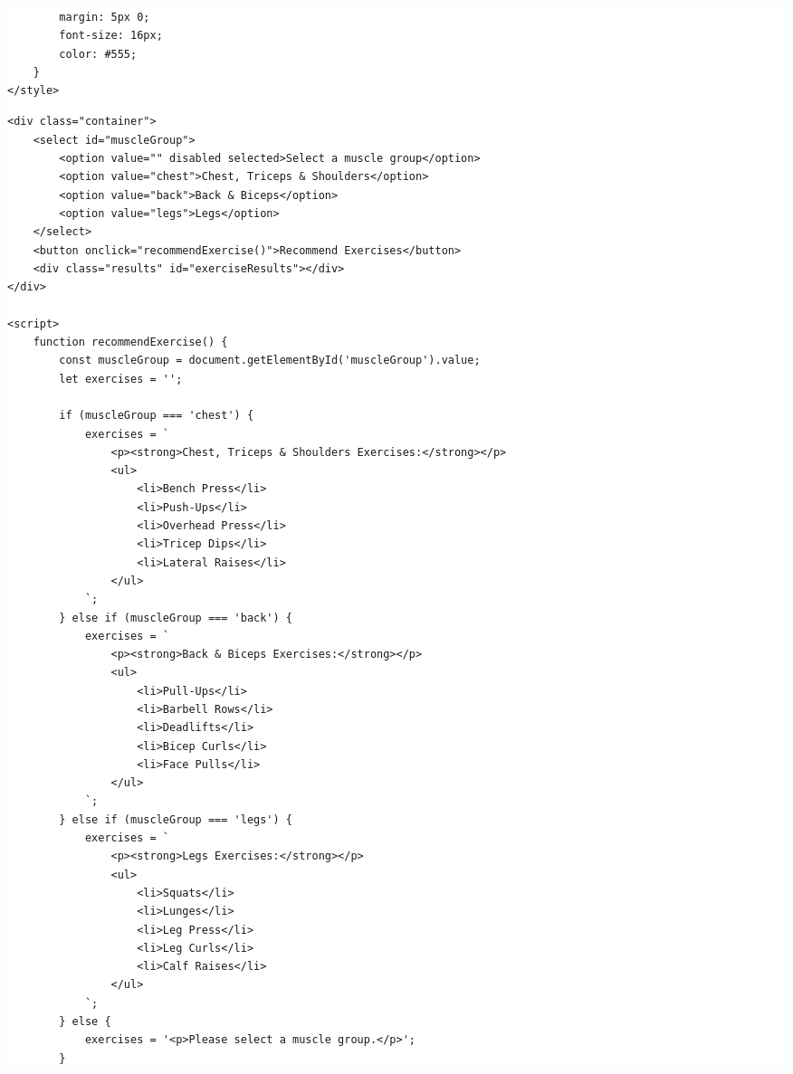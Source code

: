             margin: 5px 0;
            font-size: 16px;
            color: #555;
        }
    </style>
</head>
<body>

    <div class="container">
        <select id="muscleGroup">
            <option value="" disabled selected>Select a muscle group</option>
            <option value="chest">Chest, Triceps & Shoulders</option>
            <option value="back">Back & Biceps</option>
            <option value="legs">Legs</option>
        </select>
        <button onclick="recommendExercise()">Recommend Exercises</button>
        <div class="results" id="exerciseResults"></div>
    </div>

    <script>
        function recommendExercise() {
            const muscleGroup = document.getElementById('muscleGroup').value;
            let exercises = '';

            if (muscleGroup === 'chest') {
                exercises = `
                    <p><strong>Chest, Triceps & Shoulders Exercises:</strong></p>
                    <ul>
                        <li>Bench Press</li>
                        <li>Push-Ups</li>
                        <li>Overhead Press</li>
                        <li>Tricep Dips</li>
                        <li>Lateral Raises</li>
                    </ul>
                `;
            } else if (muscleGroup === 'back') {
                exercises = `
                    <p><strong>Back & Biceps Exercises:</strong></p>
                    <ul>
                        <li>Pull-Ups</li>
                        <li>Barbell Rows</li>
                        <li>Deadlifts</li>
                        <li>Bicep Curls</li>
                        <li>Face Pulls</li>
                    </ul>
                `;
            } else if (muscleGroup === 'legs') {
                exercises = `
                    <p><strong>Legs Exercises:</strong></p>
                    <ul>
                        <li>Squats</li>
                        <li>Lunges</li>
                        <li>Leg Press</li>
                        <li>Leg Curls</li>
                        <li>Calf Raises</li>
                    </ul>
                `;
            } else {
                exercises = '<p>Please select a muscle group.</p>';
            }
